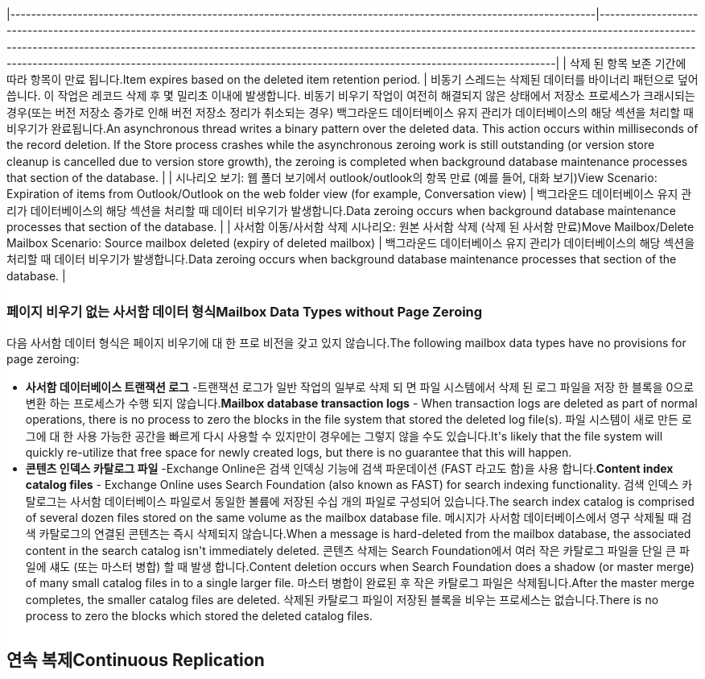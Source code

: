 |-----------------------------------------------------------------------------------------------------------------|-------------------------------------------------------------------------------------------------------------------------------------------------------------------------------------------------------------------------------------------------------------------------------------------------------------------------------------------------------------------------------------------------------|
| <span data-ttu-id="65e49-168">삭제 된 항목 보존 기간에 따라 항목이 만료 됩니다.</span><span class="sxs-lookup"><span data-stu-id="65e49-168">Item expires based on the deleted item retention period.</span></span> | <span data-ttu-id="65e49-p111">비동기 스레드는 삭제된 데이터를 바이너리 패턴으로 덮어씁니다. 이 작업은 레코드 삭제 후 몇 밀리초 이내에 발생합니다. 비동기 비우기 작업이 여전히 해결되지 않은 상태에서 저장소 프로세스가 크래시되는 경우(또는 버전 저장소 증가로 인해 버전 저장소 정리가 취소되는 경우) 백그라운드 데이터베이스 유지 관리가 데이터베이스의 해당 섹션을 처리할 때 비우기가 완료됩니다.</span><span class="sxs-lookup"><span data-stu-id="65e49-p111">An asynchronous thread writes a binary pattern over the deleted data. This action occurs within milliseconds of the record deletion. If the Store process crashes while the asynchronous zeroing work is still outstanding (or version store cleanup is cancelled due to version store growth), the zeroing is completed when background database maintenance processes that section of the database.</span></span> |
| <span data-ttu-id="65e49-172">시나리오 보기: 웹 폴더 보기에서 outlook/outlook의 항목 만료 (예를 들어, 대화 보기)</span><span class="sxs-lookup"><span data-stu-id="65e49-172">View Scenario: Expiration of items from Outlook/Outlook on the web folder view (for example, Conversation view)</span></span> | <span data-ttu-id="65e49-173">백그라운드 데이터베이스 유지 관리가 데이터베이스의 해당 섹션을 처리할 때 데이터 비우기가 발생합니다.</span><span class="sxs-lookup"><span data-stu-id="65e49-173">Data zeroing occurs when background database maintenance processes that section of the database.</span></span> |
| <span data-ttu-id="65e49-174">사서함 이동/사서함 삭제 시나리오: 원본 사서함 삭제 (삭제 된 사서함 만료)</span><span class="sxs-lookup"><span data-stu-id="65e49-174">Move Mailbox/Delete Mailbox Scenario: Source mailbox deleted (expiry of deleted mailbox)</span></span> | <span data-ttu-id="65e49-175">백그라운드 데이터베이스 유지 관리가 데이터베이스의 해당 섹션을 처리할 때 데이터 비우기가 발생합니다.</span><span class="sxs-lookup"><span data-stu-id="65e49-175">Data zeroing occurs when background database maintenance processes that section of the database.</span></span> |

### <a name="mailbox-data-types-without-page-zeroing"></a><span data-ttu-id="65e49-176">페이지 비우기 없는 사서함 데이터 형식</span><span class="sxs-lookup"><span data-stu-id="65e49-176">Mailbox Data Types without Page Zeroing</span></span>
<span data-ttu-id="65e49-177">다음 사서함 데이터 형식은 페이지 비우기에 대 한 프로 비전을 갖고 있지 않습니다.</span><span class="sxs-lookup"><span data-stu-id="65e49-177">The following mailbox data types have no provisions for page zeroing:</span></span>
- <span data-ttu-id="65e49-178">**사서함 데이터베이스 트랜잭션 로그** -트랜잭션 로그가 일반 작업의 일부로 삭제 되 면 파일 시스템에서 삭제 된 로그 파일을 저장 한 블록을 0으로 변환 하는 프로세스가 수행 되지 않습니다.</span><span class="sxs-lookup"><span data-stu-id="65e49-178">**Mailbox database transaction logs** - When transaction logs are deleted as part of normal operations, there is no process to zero the blocks in the file system that stored the deleted log file(s).</span></span> <span data-ttu-id="65e49-179">파일 시스템이 새로 만든 로그에 대 한 사용 가능한 공간을 빠르게 다시 사용할 수 있지만이 경우에는 그렇지 않을 수도 있습니다.</span><span class="sxs-lookup"><span data-stu-id="65e49-179">It's likely that the file system will quickly re-utilize that free space for newly created logs, but there is no guarantee that this will happen.</span></span>
- <span data-ttu-id="65e49-180">**콘텐츠 인덱스 카탈로그 파일** -Exchange Online은 검색 인덱싱 기능에 검색 파운데이션 (FAST 라고도 함)을 사용 합니다.</span><span class="sxs-lookup"><span data-stu-id="65e49-180">**Content index catalog files** - Exchange Online uses Search Foundation (also known as FAST) for search indexing functionality.</span></span> <span data-ttu-id="65e49-181">검색 인덱스 카탈로그는 사서함 데이터베이스 파일로서 동일한 볼륨에 저장된 수십 개의 파일로 구성되어 있습니다.</span><span class="sxs-lookup"><span data-stu-id="65e49-181">The search index catalog is comprised of several dozen files stored on the same volume as the mailbox database file.</span></span> <span data-ttu-id="65e49-182">메시지가 사서함 데이터베이스에서 영구 삭제될 때 검색 카탈로그의 연결된 콘텐츠는 즉시 삭제되지 않습니다.</span><span class="sxs-lookup"><span data-stu-id="65e49-182">When a message is hard-deleted from the mailbox database, the associated content in the search catalog isn't immediately deleted.</span></span> <span data-ttu-id="65e49-183">콘텐츠 삭제는 Search Foundation에서 여러 작은 카탈로그 파일을 단일 큰 파일에 섀도 (또는 마스터 병합) 할 때 발생 합니다.</span><span class="sxs-lookup"><span data-stu-id="65e49-183">Content deletion occurs when Search Foundation does a shadow (or master merge) of many small catalog files in to a single larger file.</span></span> <span data-ttu-id="65e49-184">마스터 병합이 완료된 후 작은 카탈로그 파일은 삭제됩니다.</span><span class="sxs-lookup"><span data-stu-id="65e49-184">After the master merge completes, the smaller catalog files are deleted.</span></span> <span data-ttu-id="65e49-185">삭제된 카탈로그 파일이 저장된 블록을 비우는 프로세스는 없습니다.</span><span class="sxs-lookup"><span data-stu-id="65e49-185">There is no process to zero the blocks which stored the deleted catalog files.</span></span>

## <a name="continuous-replication"></a><span data-ttu-id="65e49-186">연속 복제</span><span class="sxs-lookup"><span data-stu-id="65e49-186">Continuous Replication</span></span>